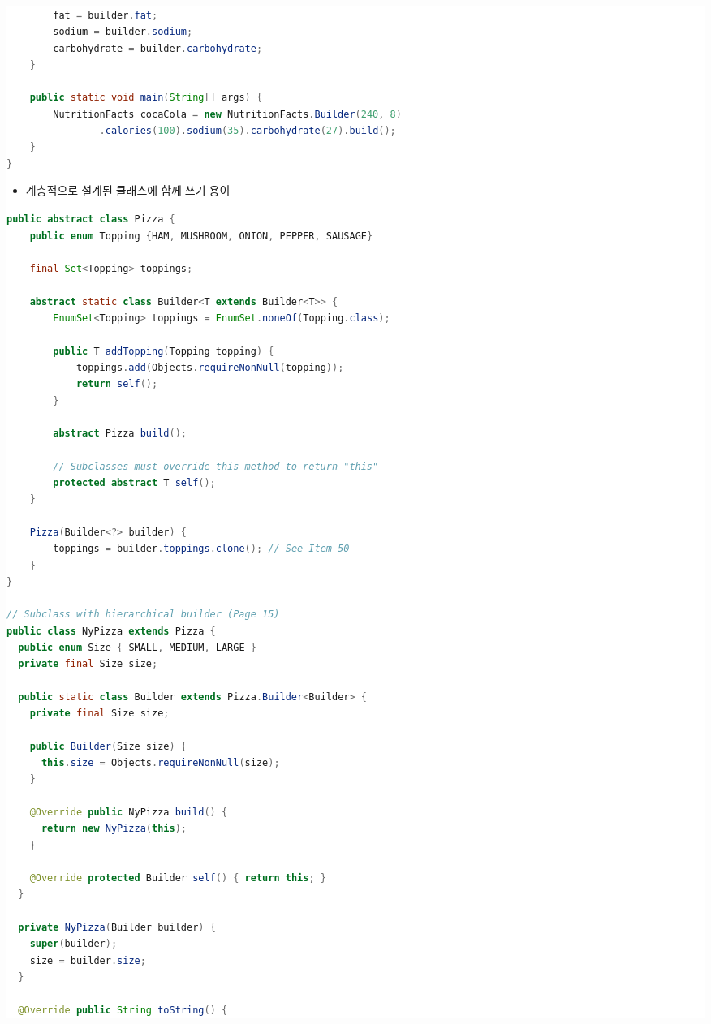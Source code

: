```java
        fat = builder.fat;
        sodium = builder.sodium;
        carbohydrate = builder.carbohydrate;
    }

    public static void main(String[] args) {
        NutritionFacts cocaCola = new NutritionFacts.Builder(240, 8)
                .calories(100).sodium(35).carbohydrate(27).build();
    }
}
```

- 계층적으로 설계된 클래스에 함께 쓰기 용이

```java
public abstract class Pizza {
    public enum Topping {HAM, MUSHROOM, ONION, PEPPER, SAUSAGE}

    final Set<Topping> toppings;

    abstract static class Builder<T extends Builder<T>> {
        EnumSet<Topping> toppings = EnumSet.noneOf(Topping.class);

        public T addTopping(Topping topping) {
            toppings.add(Objects.requireNonNull(topping));
            return self();
        }

        abstract Pizza build();

        // Subclasses must override this method to return "this"
        protected abstract T self();
    }

    Pizza(Builder<?> builder) {
        toppings = builder.toppings.clone(); // See Item 50
    }
}

// Subclass with hierarchical builder (Page 15)
public class NyPizza extends Pizza {
  public enum Size { SMALL, MEDIUM, LARGE }
  private final Size size;

  public static class Builder extends Pizza.Builder<Builder> {
    private final Size size;

    public Builder(Size size) {
      this.size = Objects.requireNonNull(size);
    }

    @Override public NyPizza build() {
      return new NyPizza(this);
    }

    @Override protected Builder self() { return this; }
  }

  private NyPizza(Builder builder) {
    super(builder);
    size = builder.size;
  }

  @Override public String toString() {
```
